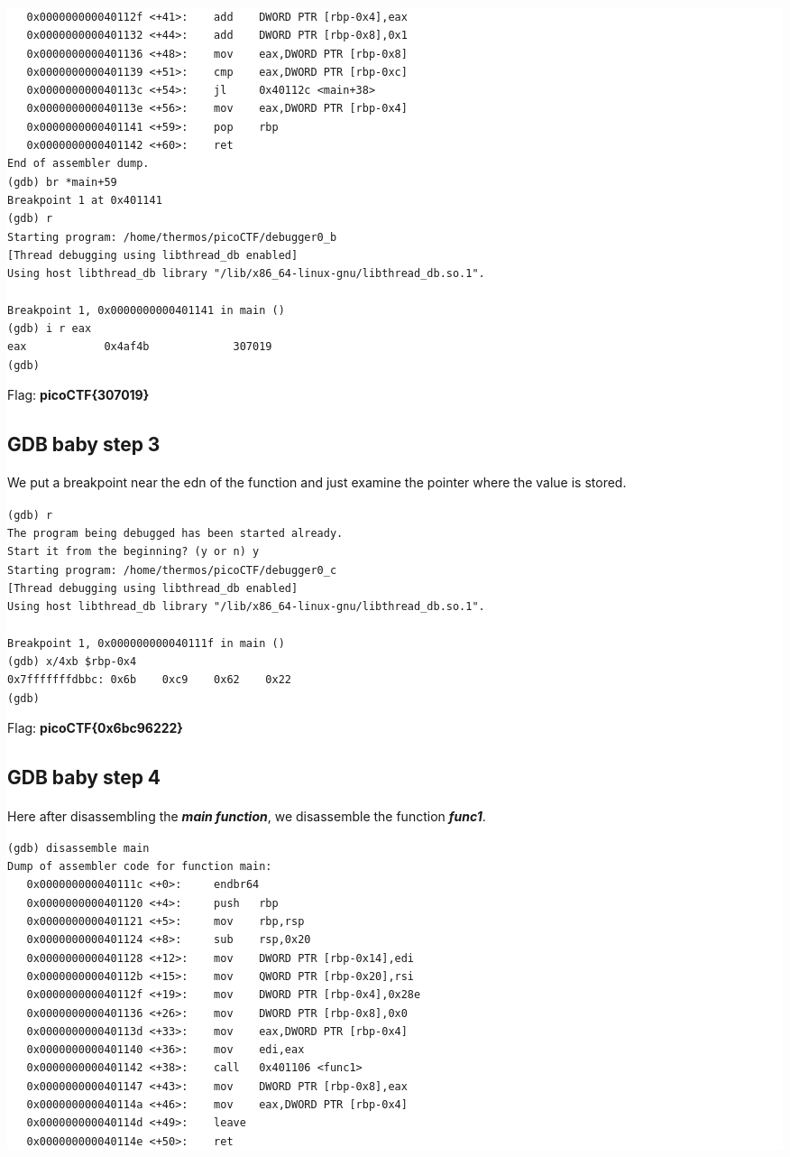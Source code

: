 ```
   0x000000000040112f <+41>:    add    DWORD PTR [rbp-0x4],eax
   0x0000000000401132 <+44>:    add    DWORD PTR [rbp-0x8],0x1
   0x0000000000401136 <+48>:    mov    eax,DWORD PTR [rbp-0x8]
   0x0000000000401139 <+51>:    cmp    eax,DWORD PTR [rbp-0xc]
   0x000000000040113c <+54>:    jl     0x40112c <main+38>
   0x000000000040113e <+56>:    mov    eax,DWORD PTR [rbp-0x4]
   0x0000000000401141 <+59>:    pop    rbp
   0x0000000000401142 <+60>:    ret    
End of assembler dump.
(gdb) br *main+59 
Breakpoint 1 at 0x401141
(gdb) r
Starting program: /home/thermos/picoCTF/debugger0_b 
[Thread debugging using libthread_db enabled]
Using host libthread_db library "/lib/x86_64-linux-gnu/libthread_db.so.1".

Breakpoint 1, 0x0000000000401141 in main ()
(gdb) i r eax
eax            0x4af4b             307019
(gdb)
```
Flag: **picoCTF{307019}**  


## GDB baby step 3 
We put a breakpoint near the edn of the function and just examine the pointer where the value is stored.  
```
(gdb) r
The program being debugged has been started already.
Start it from the beginning? (y or n) y
Starting program: /home/thermos/picoCTF/debugger0_c 
[Thread debugging using libthread_db enabled]
Using host libthread_db library "/lib/x86_64-linux-gnu/libthread_db.so.1".

Breakpoint 1, 0x000000000040111f in main ()
(gdb) x/4xb $rbp-0x4
0x7fffffffdbbc: 0x6b    0xc9    0x62    0x22
(gdb) 
```
Flag: **picoCTF{0x6bc96222}**  


## GDB baby step 4
Here after disassembling the ***main function***, we disassemble the function ***func1***.  
```
(gdb) disassemble main
Dump of assembler code for function main:
   0x000000000040111c <+0>:     endbr64 
   0x0000000000401120 <+4>:     push   rbp
   0x0000000000401121 <+5>:     mov    rbp,rsp
   0x0000000000401124 <+8>:     sub    rsp,0x20
   0x0000000000401128 <+12>:    mov    DWORD PTR [rbp-0x14],edi
   0x000000000040112b <+15>:    mov    QWORD PTR [rbp-0x20],rsi
   0x000000000040112f <+19>:    mov    DWORD PTR [rbp-0x4],0x28e
   0x0000000000401136 <+26>:    mov    DWORD PTR [rbp-0x8],0x0
   0x000000000040113d <+33>:    mov    eax,DWORD PTR [rbp-0x4]
   0x0000000000401140 <+36>:    mov    edi,eax
   0x0000000000401142 <+38>:    call   0x401106 <func1>
   0x0000000000401147 <+43>:    mov    DWORD PTR [rbp-0x8],eax
   0x000000000040114a <+46>:    mov    eax,DWORD PTR [rbp-0x4]
   0x000000000040114d <+49>:    leave  
   0x000000000040114e <+50>:    ret    
```